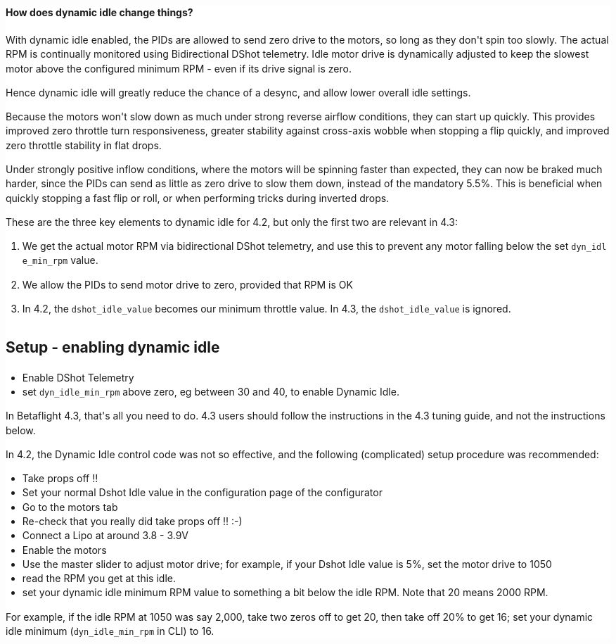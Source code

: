 #### How does dynamic idle change things?

With dynamic idle enabled, the PIDs are allowed to send zero drive to the motors, so long as they don't spin too slowly.  The actual RPM is continually monitored using Bidirectional DShot telemetry.  Idle motor drive is dynamically adjusted to keep the slowest motor above the configured minimum RPM - even if its drive signal is zero.

Hence dynamic idle will greatly reduce the chance of a desync, and allow lower overall idle settings.

Because the motors won't slow down as much under strong reverse airflow conditions, they can start up quickly.  This provides improved zero throttle turn responsiveness, greater stability against cross-axis wobble when stopping a flip quickly, and improved zero throttle stability in flat drops.

Under strongly positive inflow conditions, where the motors will be spinning faster than expected, they can now be braked much harder, since the PIDs can send as little as zero drive to slow them down, instead of the mandatory 5.5%.  This is beneficial when quickly stopping a fast flip or roll, or when performing tricks during inverted drops.

These are the three key elements to dynamic idle for 4.2, but only the first two are relevant in 4.3:

1.  We get the actual motor RPM via bidirectional DShot telemetry, and use this to prevent any motor falling below the set `dyn_idle_min_rpm` value.

2.  We allow the PIDs to send motor drive to zero, provided that RPM is OK

3.  In 4.2, the `dshot_idle_value` becomes our minimum throttle value.  In 4.3, the `dshot_idle_value` is ignored.

## Setup - enabling dynamic idle

- Enable DShot Telemetry
- set `dyn_idle_min_rpm` above zero, eg between 30 and 40, to enable Dynamic Idle.

In Betaflight 4.3, that's all you need to do.
4.3 users should follow the instructions in the 4.3 tuning guide, and not the instructions below.

In 4.2, the Dynamic Idle control code was not so effective, and the following (complicated) setup procedure was recommended:

- Take props off !!
- Set your normal Dshot Idle value in the configuration page of the configurator
- Go to the motors tab
- Re-check that you really did take props off !! :-)
- Connect a Lipo at around 3.8 - 3.9V
- Enable the motors
- Use the master slider to adjust motor drive; for example, if your Dshot Idle value is 5%, set the motor drive to 1050
- read the RPM you get at this idle.
- set your dynamic idle minimum RPM value to something a bit below the idle RPM.  Note that 20 means 2000 RPM.

For example, if the idle RPM at 1050 was say 2,000, take two zeros off to get 20, then take off 20% to get 16; set your dynamic idle minimum (`dyn_idle_min_rpm` in CLI) to 16.
